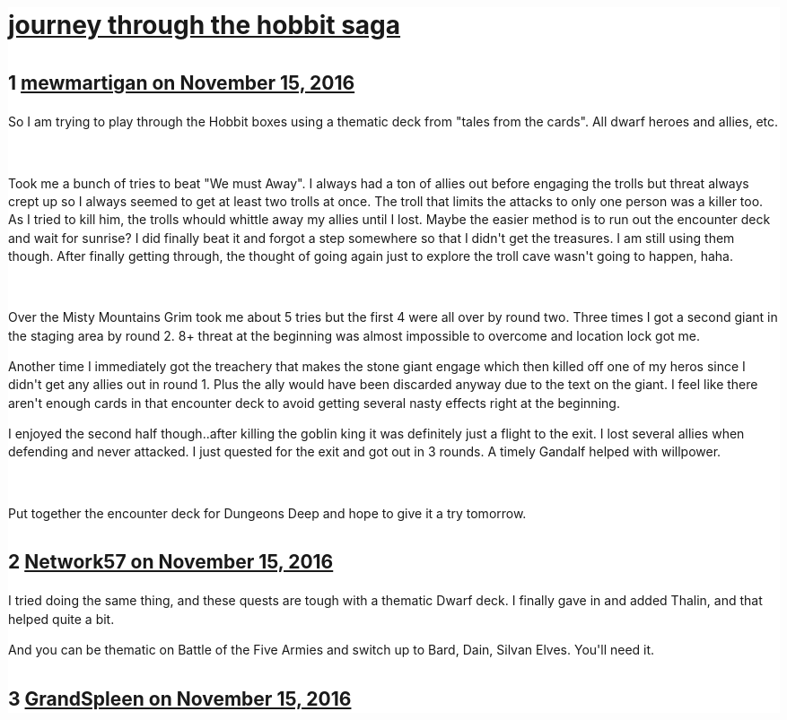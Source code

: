 # [journey through the hobbit saga](https://community.fantasyflightgames.com/topic/234726-journey-through-the-hobbit-saga/)

## 1 [mewmartigan on November 15, 2016](https://community.fantasyflightgames.com/topic/234726-journey-through-the-hobbit-saga/?do=findComment&comment=2501867)

So I am trying to play through the Hobbit boxes using a thematic deck from "tales from the cards". All dwarf heroes and allies, etc.

 

Took me a bunch of tries to beat "We must Away". I always had a ton of allies out before engaging the trolls but threat always crept up so I always seemed to get at least two trolls at once. The troll that limits the attacks to only one person was a killer too. As I tried to kill him, the trolls whould whittle away my allies until I lost. Maybe the easier method is to run out the encounter deck and wait for sunrise? I did finally beat it and forgot a step somewhere so that I didn't get the treasures. I am still using them though. After finally getting through, the thought of going again just to explore the troll cave wasn't going to happen, haha.

 

Over the Misty Mountains Grim took me about 5 tries but the first 4 were all over by round two. Three times I got a second giant in the staging area by round 2. 8+ threat at the beginning was almost impossible to overcome and location lock got me.

Another time I immediately got the treachery that makes the stone giant engage which then killed off one of my heros since I didn't get any allies out in round 1. Plus the ally would have been discarded anyway due to the text on the giant. I feel like there aren't enough cards in that encounter deck to avoid getting several nasty effects right at the beginning.

I enjoyed the second half though..after killing the goblin king it was definitely just a flight to the exit. I lost several allies when defending and never attacked. I just quested for the exit and got out in 3 rounds. A timely Gandalf helped with willpower.

 

Put together the encounter deck for Dungeons Deep and hope to give it a try tomorrow.

## 2 [Network57 on November 15, 2016](https://community.fantasyflightgames.com/topic/234726-journey-through-the-hobbit-saga/?do=findComment&comment=2501911)

I tried doing the same thing, and these quests are tough with a thematic Dwarf deck. I finally gave in and added Thalin, and that helped quite a bit.

And you can be thematic on Battle of the Five Armies and switch up to Bard, Dain, Silvan Elves. You'll need it.

## 3 [GrandSpleen on November 15, 2016](https://community.fantasyflightgames.com/topic/234726-journey-through-the-hobbit-saga/?do=findComment&comment=2501949)
